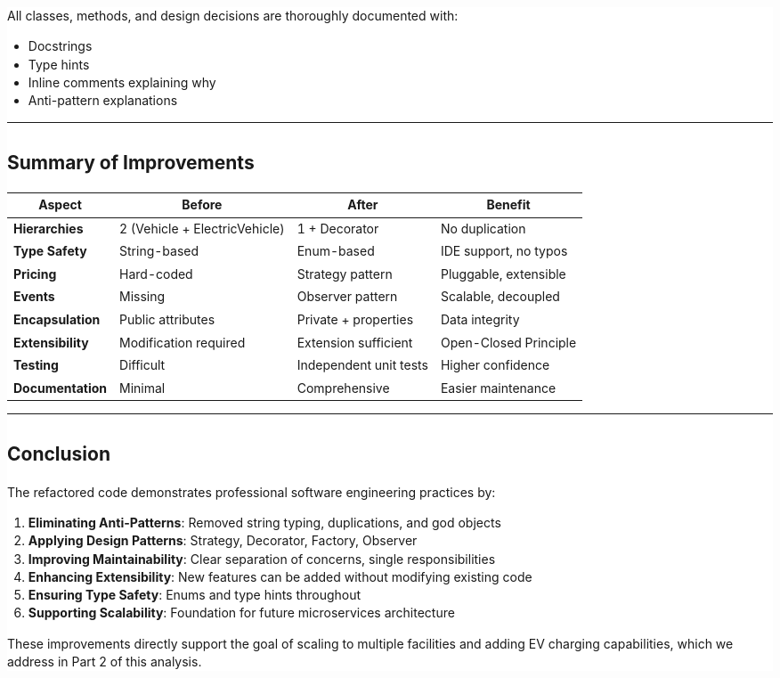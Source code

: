 All classes, methods, and design decisions are thoroughly documented with:
- Docstrings
- Type hints
- Inline comments explaining why
- Anti-pattern explanations

---

## Summary of Improvements

| Aspect | Before | After | Benefit |
|--------|--------|-------|---------|
| **Hierarchies** | 2 (Vehicle + ElectricVehicle) | 1 + Decorator | No duplication |
| **Type Safety** | String-based | Enum-based | IDE support, no typos |
| **Pricing** | Hard-coded | Strategy pattern | Pluggable, extensible |
| **Events** | Missing | Observer pattern | Scalable, decoupled |
| **Encapsulation** | Public attributes | Private + properties | Data integrity |
| **Extensibility** | Modification required | Extension sufficient | Open-Closed Principle |
| **Testing** | Difficult | Independent unit tests | Higher confidence |
| **Documentation** | Minimal | Comprehensive | Easier maintenance |

---

## Conclusion

The refactored code demonstrates professional software engineering practices by:

1. **Eliminating Anti-Patterns**: Removed string typing, duplications, and god objects
2. **Applying Design Patterns**: Strategy, Decorator, Factory, Observer
3. **Improving Maintainability**: Clear separation of concerns, single responsibilities
4. **Enhancing Extensibility**: New features can be added without modifying existing code
5. **Ensuring Type Safety**: Enums and type hints throughout
6. **Supporting Scalability**: Foundation for future microservices architecture

These improvements directly support the goal of scaling to multiple facilities and adding EV charging capabilities, which we address in Part 2 of this analysis.
